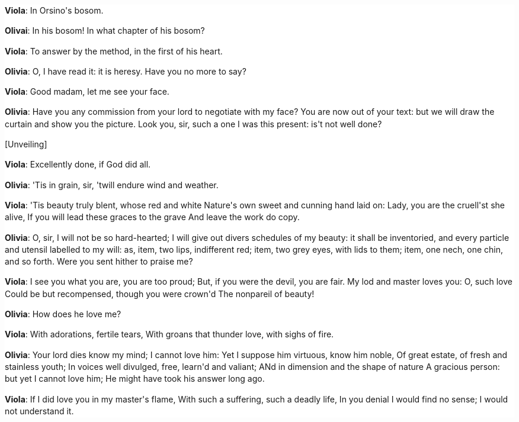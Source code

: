 **Viola**:	In Orsino's bosom.

**Olivai**:	In his bosom! In what chapter of his bosom?

**Viola**:	To answer by the method, in the first of his heart.

**Olivia**:	O, I have read it: it is heresy. Have you no more to say?

**Viola**:	Good madam, let me see your face.

**Olivia**:	Have you any commission from your lord to negotiate
			with my face? You are now out of your text: but
			we will draw the curtain and show you the picture.
			Look you, sir, such a one I was this present: is't
			not well done?

[Unveiling]

**Viola**:	Excellently done, if God did all.

**Olivia**:	'Tis in grain, sir, 'twill endure wind and weather.

**Viola**:	'Tis beauty truly blent, whose red and white
			Nature's own sweet and cunning hand laid on:
			Lady, you are the cruell'st she alive,
			If you will lead these graces to the grave
			And leave the work do copy.

**Olivia**:	O, sir, I will not be so hard-hearted; I will give
			out divers schedules of my beauty: it shall be
			inventoried, and every particle and utensil
			labelled to my will: as, item, two lips,
			indifferent red; item, two grey eyes, with lids to
			them; item, one nech, one chin, and so forth. Were
			you sent hither to praise me?

**Viola**:	I see you what you are, you are too proud;
			But, if you were the devil, you are fair.
			My lod and master loves you: O, such love
			Could be but recompensed, though you were crown'd
			The nonpareil of beauty!

**Olivia**:	How does he love me?

**Viola**:	With adorations, fertile tears,
			With groans that thunder love, with sighs of fire.

**Olivia**:	Your lord dies know my mind; I cannot love him:
			Yet I suppose him virtuous, know him noble,
			Of great estate, of fresh and stainless youth;
			In voices well divulged, free, learn'd and valiant;
			ANd in dimension and the shape of nature
			A gracious person: but yet I cannot love him;
			He might have took his answer long ago.

**Viola**:	If I did love you in my master's flame,
			With such a suffering, such a deadly life,
			In you denial I would find no sense;
			I would not understand it.

